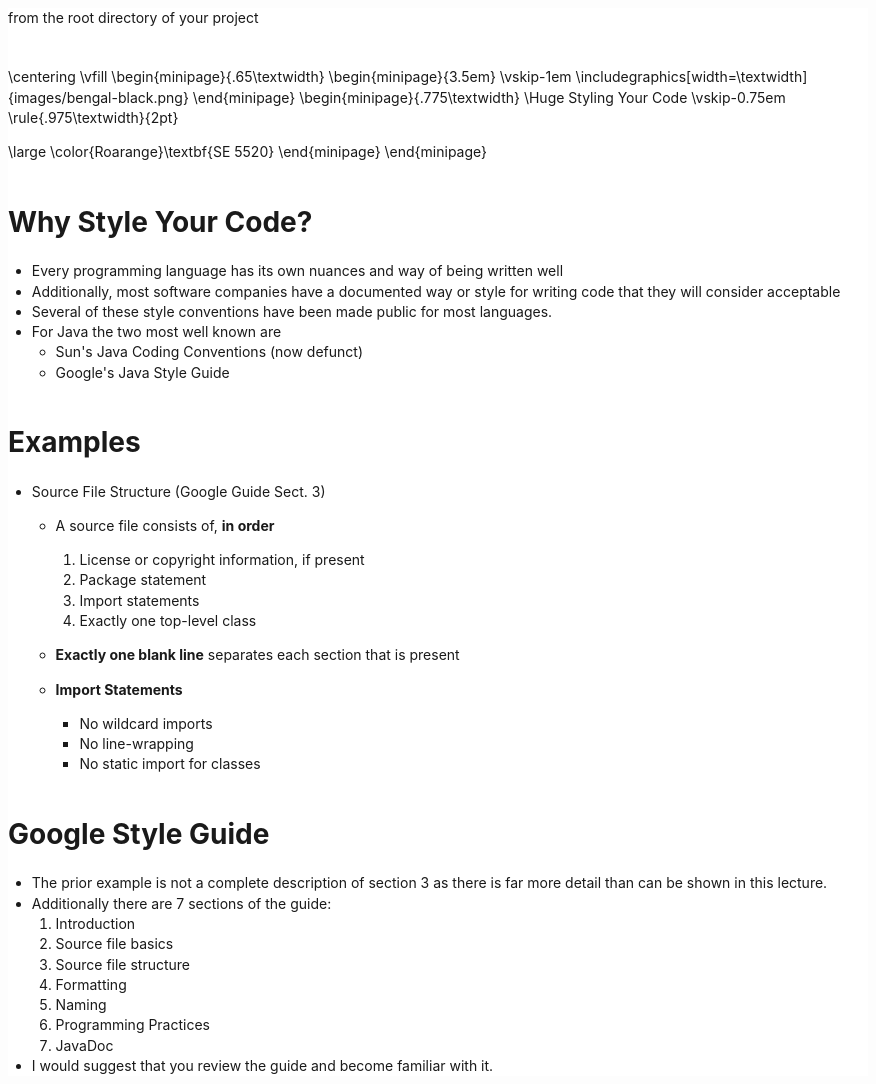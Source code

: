   from the root directory of your project

#

\centering
\vfill
\begin{minipage}{.65\textwidth}
\begin{minipage}{3.5em}
\vskip-1em
\includegraphics[width=\textwidth]{images/bengal-black.png}
\end{minipage}
\begin{minipage}{.775\textwidth}
\Huge Styling Your Code
\vskip-0.75em
\rule{.975\textwidth}{2pt}

\large \color{Roarange}\textbf{SE 5520}
\end{minipage}
\end{minipage}

# Why Style Your Code?

* Every programming language has its own nuances and way of being written well
* Additionally, most software companies have a documented way or style for writing code that they will consider acceptable
* Several of these style conventions have been made public for most languages.
* For Java the two most well known are
  - Sun's Java Coding Conventions (now defunct)
  - Google's Java Style Guide

# Examples

* Source File Structure (Google Guide Sect. 3)
  - A source file consists of, **in order**
    1. License or copyright information, if present
    2. Package statement
    3. Import statements
    4. Exactly one top-level class
  - **Exactly one blank line** separates each section that is present

  - **Import Statements**
    * No wildcard imports
    * No line-wrapping
    * No static import for classes

# Google Style Guide

* The prior example is not a complete description of section 3 as there is far more detail than can be shown in this lecture.
* Additionally there are 7 sections of the guide:
  1. Introduction
  2. Source file basics
  3. Source file structure
  4. Formatting
  5. Naming
  6. Programming Practices
  7. JavaDoc
* I would suggest that you review the guide and become familiar with it.
